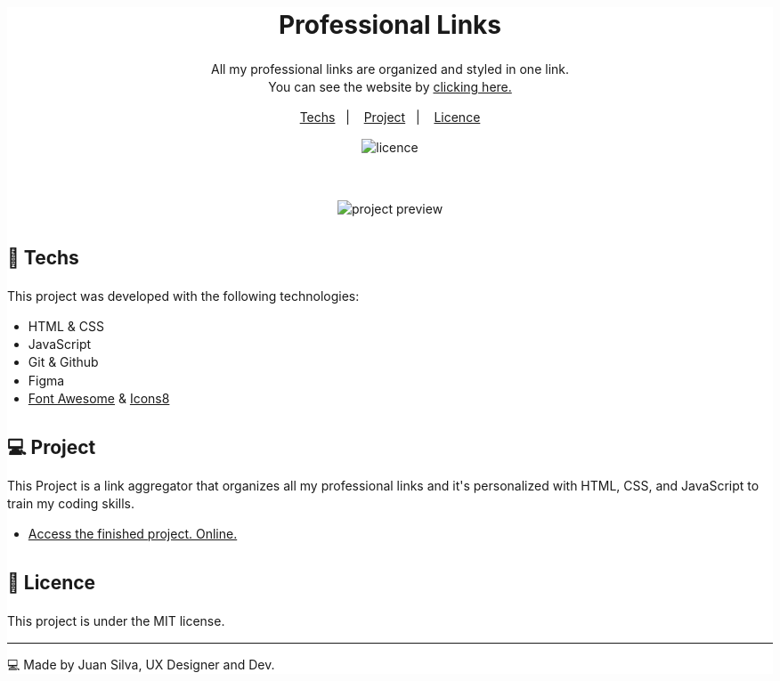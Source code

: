 <h1 align="center"> Professional Links </h1>

<p align="center">
All my professional links are organized and styled in one link. <br/>
You can see the website by <a href="https://juansilvadesign.github.io/Professional-Links/" target="_blank">clicking here.</a>
</p>

<p align="center">
  <a href="#-techs">Techs</a>&nbsp;&nbsp;&nbsp;|&nbsp;&nbsp;&nbsp;
  <a href="#-project">Project</a>&nbsp;&nbsp;&nbsp;|&nbsp;&nbsp;&nbsp;
  <a href="#memo-licence">Licence</a>
</p>

<p align="center">
  <img alt="licence" src="https://img.shields.io/static/v1?label=license&message=MIT&color=49AA26&labelColor=000000">
</p>

<br>

<p align="center">
  <img alt="project preview" src="https://user-images.githubusercontent.com/113949476/222866708-0593ec18-70ba-46c2-81dd-23712291d99a.png" width="100%">
</p>

## 🚀 Techs

This project was developed with the following technologies:

- HTML & CSS
- JavaScript
- Git & Github
- Figma
- <a target="_blank" href="https://fontawesome.com/icons">Font Awesome</a> & <a target="_blank" href="https://icons8.com">Icons8</a>

## 💻 Project

This Project is a link aggregator that organizes all my professional links and it's personalized with HTML, CSS, and JavaScript to train my coding skills.

- [Access the finished project. Online.](https://juansilvadesign.github.io/Professional-Links/)

## :memo: Licence

This project is under the MIT license.

---

💻 Made by Juan Silva, UX Designer and Dev.
